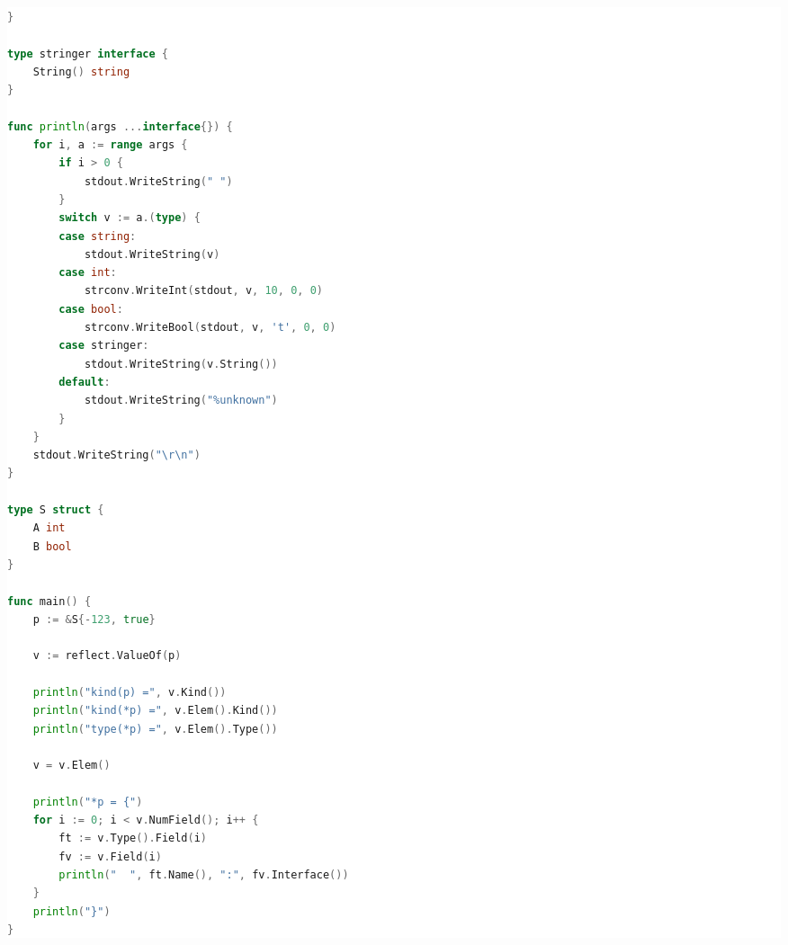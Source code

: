 ```go
}

type stringer interface {
	String() string
}

func println(args ...interface{}) {
	for i, a := range args {
		if i > 0 {
			stdout.WriteString(" ")
		}
		switch v := a.(type) {
		case string:
			stdout.WriteString(v)
		case int:
			strconv.WriteInt(stdout, v, 10, 0, 0)
		case bool:
			strconv.WriteBool(stdout, v, 't', 0, 0)
		case stringer:
			stdout.WriteString(v.String())
		default:
			stdout.WriteString("%unknown")
		}
	}
	stdout.WriteString("\r\n")
}

type S struct {
	A int
	B bool
}

func main() {
	p := &S{-123, true}

	v := reflect.ValueOf(p)

	println("kind(p) =", v.Kind())
	println("kind(*p) =", v.Elem().Kind())
	println("type(*p) =", v.Elem().Type())

	v = v.Elem()

	println("*p = {")
	for i := 0; i < v.NumField(); i++ {
		ft := v.Type().Field(i)
		fv := v.Field(i)
		println("  ", ft.Name(), ":", fv.Interface())
	}
	println("}")
}
```
